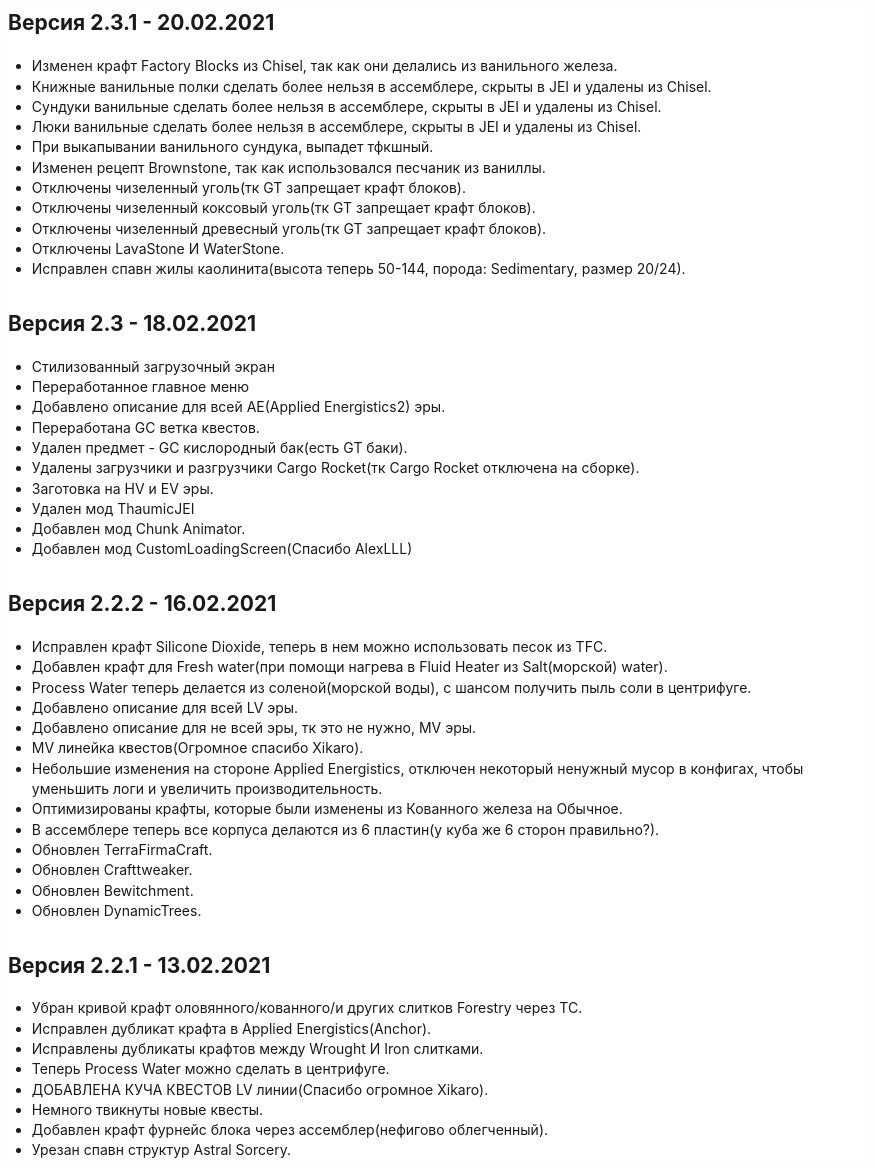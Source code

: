 ## Версия 2.3.1 - 20.02.2021

* Изменен крафт Factory Blocks из Chisel, так как они делались из ванильного железа.
* Книжные ванильные полки сделать более нельзя в ассемблере, скрыты в JEI и удалены из Chisel.
* Сундуки ванильные сделать более нельзя в ассемблере, скрыты в JEI и удалены из Chisel.
* Люки ванильные сделать более нельзя в ассемблере, скрыты в JEI и удалены из Chisel.
* При выкапывании ванильного сундука, выпадет тфкшный.
* Изменен рецепт Brownstone, так как использовался песчаник из ваниллы.
* Отключены чизеленный уголь(тк GT запрещает крафт блоков).
* Отключены чизеленный коксовый уголь(тк GT запрещает крафт блоков).
* Отключены чизеленный древесный уголь(тк GT запрещает крафт блоков).
* Отключены LavaStone И WaterStone.
* Исправлен спавн жилы каолинита(высота теперь 50-144, порода: Sedimentary, размер 20/24).

## Версия 2.3 - 18.02.2021

* Стилизованный загрузочный экран
* Переработанное главное меню
* Добавлено описание для всей AE(Applied Energistics2) эры.
* Переработана GC ветка квестов.
* Удален предмет - GC кислородный бак(есть GT баки).
* Удалены загрузчики и разгрузчики Cargo Rocket(тк Cargo Rocket отключена на сборке).
* Заготовка на HV и ЕV эры.
* Удален мод ThaumicJEI
* Добавлен мод Chunk Animator.
* Добавлен мод CustomLoadingScreen(Спасибо AlexLLL)

## Версия 2.2.2 - 16.02.2021

* Исправлен крафт Silicone Dioxide, теперь в нем можно использовать песок из TFC.
* Добавлен крафт для Fresh water(при помощи нагрева в Fluid Heater из Salt(морской) water).
* Process Water теперь делается из соленой(морской воды), с шансом получить пыль соли в центрифуге.
* Добавлено описание для всей LV эры.
* Добавлено описание для не всей эры, тк это не нужно, MV эры.
* MV линейка квестов(Огромное спасибо Xikaro).
* Небольшие изменения на стороне Applied Energistics, отключен некоторый ненужный мусор в конфигах, чтобы уменьшить логи и увеличить производительность.
* Оптимизированы крафты, которые были изменены из Кованного железа на Обычное.
* В ассемблере теперь все корпуса делаются из 6 пластин(у куба же 6 сторон правильно?).
* Обновлен TerraFirmaCraft.
* Обновлен Crafttweaker.
* Обновлен Bewitchment.
* Обновлен DynamicTrees.

## Версия 2.2.1 - 13.02.2021

* Убран кривой крафт оловянного/кованного/и других слитков Forestry через TC.
* Исправлен дубликат крафта в Applied Energistics(Anchor).
* Исправлены дубликаты крафтов между Wrought И Iron слитками.
* Теперь Process Water можно сделать в центрифуге.
* ДОБАВЛЕНA КУЧА КВЕСТОВ LV линии(Спасибо огромное Xikaro).
* Немного твикнуты новые квесты.
* Добавлен крафт фурнейс блока через ассемблер(нефигово облегченный).
* Урезан спавн структур Astral Sorcery.
